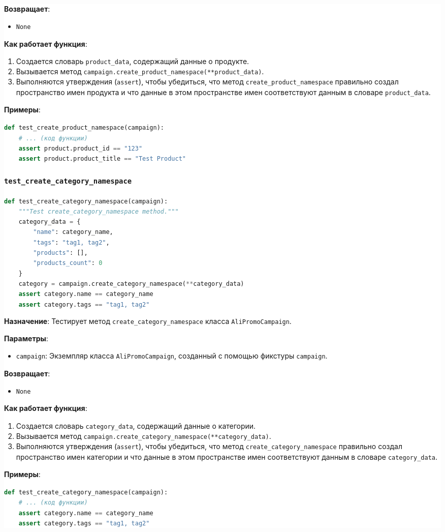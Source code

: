 **Возвращает**:

-   `None`

**Как работает функция**:

1.  Создается словарь `product_data`, содержащий данные о продукте.
2.  Вызывается метод `campaign.create_product_namespace(**product_data)`.
3.  Выполняются утверждения (`assert`), чтобы убедиться, что метод `create_product_namespace` правильно создал пространство имен продукта и что данные в этом пространстве имен соответствуют данным в словаре `product_data`.

**Примеры**:

```python
def test_create_product_namespace(campaign):
    # ... (код функции)
    assert product.product_id == "123"
    assert product.product_title == "Test Product"
```

### `test_create_category_namespace`

```python
def test_create_category_namespace(campaign):
    """Test create_category_namespace method."""
    category_data = {
        "name": category_name,
        "tags": "tag1, tag2",
        "products": [],
        "products_count": 0
    }
    category = campaign.create_category_namespace(**category_data)
    assert category.name == category_name
    assert category.tags == "tag1, tag2"
```

**Назначение**: Тестирует метод `create_category_namespace` класса `AliPromoCampaign`.

**Параметры**:

-   `campaign`: Экземпляр класса `AliPromoCampaign`, созданный с помощью фикстуры `campaign`.

**Возвращает**:

-   `None`

**Как работает функция**:

1.  Создается словарь `category_data`, содержащий данные о категории.
2.  Вызывается метод `campaign.create_category_namespace(**category_data)`.
3.  Выполняются утверждения (`assert`), чтобы убедиться, что метод `create_category_namespace` правильно создал пространство имен категории и что данные в этом пространстве имен соответствуют данным в словаре `category_data`.

**Примеры**:

```python
def test_create_category_namespace(campaign):
    # ... (код функции)
    assert category.name == category_name
    assert category.tags == "tag1, tag2"
```
